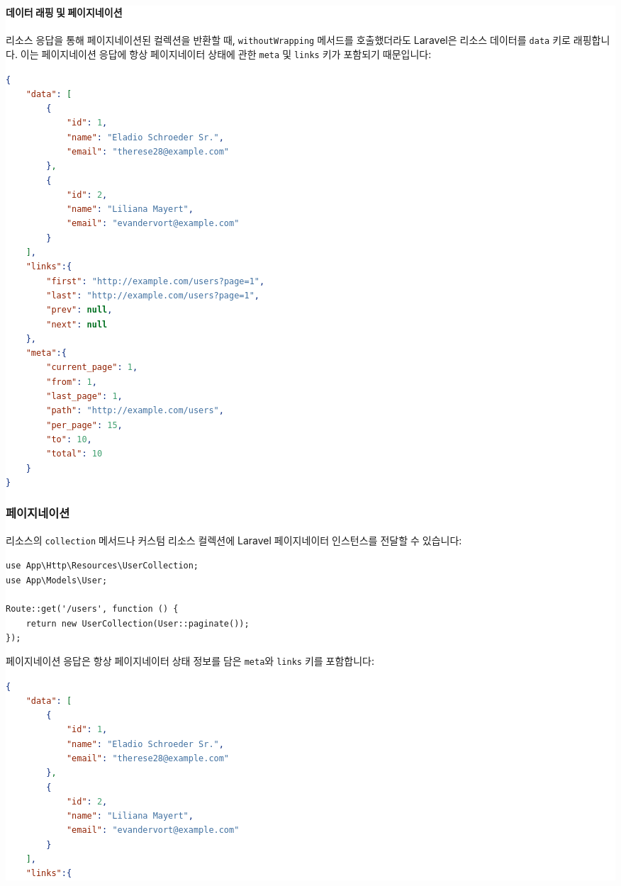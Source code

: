 <a name="data-wrapping-and-pagination"></a>
#### 데이터 래핑 및 페이지네이션

리소스 응답을 통해 페이지네이션된 컬렉션을 반환할 때, `withoutWrapping` 메서드를 호출했더라도 Laravel은 리소스 데이터를 `data` 키로 래핑합니다. 이는 페이지네이션 응답에 항상 페이지네이터 상태에 관한 `meta` 및 `links` 키가 포함되기 때문입니다:

```json
{
    "data": [
        {
            "id": 1,
            "name": "Eladio Schroeder Sr.",
            "email": "therese28@example.com"
        },
        {
            "id": 2,
            "name": "Liliana Mayert",
            "email": "evandervort@example.com"
        }
    ],
    "links":{
        "first": "http://example.com/users?page=1",
        "last": "http://example.com/users?page=1",
        "prev": null,
        "next": null
    },
    "meta":{
        "current_page": 1,
        "from": 1,
        "last_page": 1,
        "path": "http://example.com/users",
        "per_page": 15,
        "to": 10,
        "total": 10
    }
}
```

<a name="pagination"></a>
### 페이지네이션

리소스의 `collection` 메서드나 커스텀 리소스 컬렉션에 Laravel 페이지네이터 인스턴스를 전달할 수 있습니다:

    use App\Http\Resources\UserCollection;
    use App\Models\User;

    Route::get('/users', function () {
        return new UserCollection(User::paginate());
    });

페이지네이션 응답은 항상 페이지네이터 상태 정보를 담은 `meta`와 `links` 키를 포함합니다:

```json
{
    "data": [
        {
            "id": 1,
            "name": "Eladio Schroeder Sr.",
            "email": "therese28@example.com"
        },
        {
            "id": 2,
            "name": "Liliana Mayert",
            "email": "evandervort@example.com"
        }
    ],
    "links":{
```